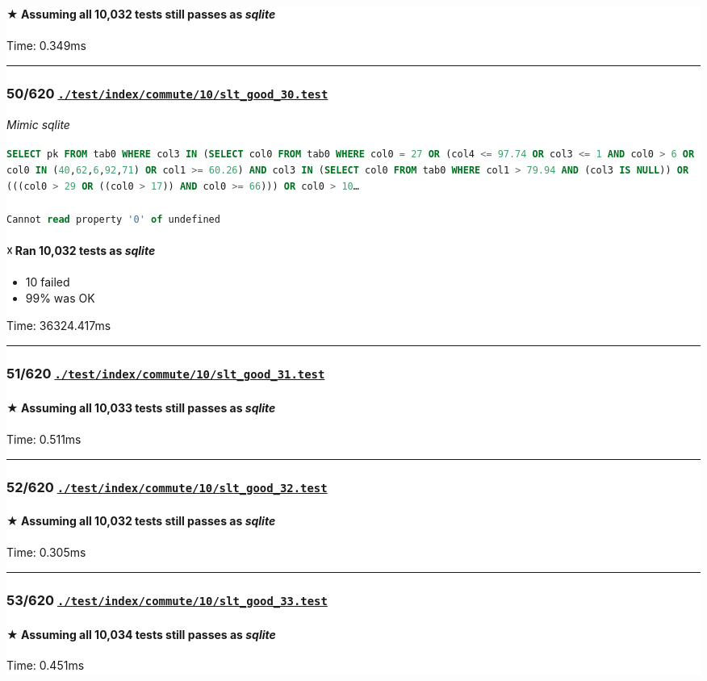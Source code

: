 #### ★ Assuming all 10,032 tests still passes as _sqlite_

Time: 0.349ms

---- ---- ---- ---- ---- ---- ----
### 50/620 [`./test/index/commute/10/slt_good_30.test`](https://github.com/mathiasrw/alasql-logictest/blob/master/sqllogic/./test/index/commute/10/slt_good_30.test)

_Mimic sqlite_

```sql
SELECT pk FROM tab0 WHERE col3 IN (SELECT col0 FROM tab0 WHERE col0 = 27 OR (col4 <= 97.74 OR col3 <= 1 AND col0 > 6 OR col0 IN (40,62,6,92,71) OR col1 >= 60.26) AND col3 IN (SELECT col0 FROM tab0 WHERE col1 > 79.94 AND (col3 IS NULL)) OR (((col0 > 29 OR ((col0 > 17)) AND col0 >= 66))) OR col0 > 10…

Cannot read property '0' of undefined
```

#### ☓ Ran 10,032 tests as _sqlite_

* 10 failed
* 99% was OK

Time: 36324.417ms

---- ---- ---- ---- ---- ---- ----
### 51/620 [`./test/index/commute/10/slt_good_31.test`](https://github.com/mathiasrw/alasql-logictest/blob/master/sqllogic/./test/index/commute/10/slt_good_31.test)

#### ★ Assuming all 10,033 tests still passes as _sqlite_

Time: 0.511ms

---- ---- ---- ---- ---- ---- ----
### 52/620 [`./test/index/commute/10/slt_good_32.test`](https://github.com/mathiasrw/alasql-logictest/blob/master/sqllogic/./test/index/commute/10/slt_good_32.test)

#### ★ Assuming all 10,032 tests still passes as _sqlite_

Time: 0.305ms

---- ---- ---- ---- ---- ---- ----
### 53/620 [`./test/index/commute/10/slt_good_33.test`](https://github.com/mathiasrw/alasql-logictest/blob/master/sqllogic/./test/index/commute/10/slt_good_33.test)

#### ★ Assuming all 10,034 tests still passes as _sqlite_

Time: 0.451ms
